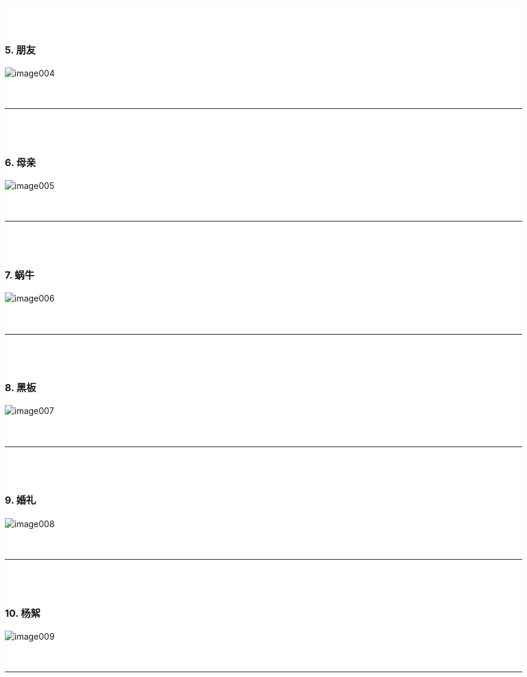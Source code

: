 <br/>　
### 5. 朋友

![image004](https://cdn.jsdelivr.net/gh/shawnyeung/shawnyeung.github.io@master/assets/img/uPic/image004%20.jpg)

<br/>

---

<br/>　

### 6. 母亲

![image005](https://cdn.jsdelivr.net/gh/shawnyeung/shawnyeung.github.io@master/assets/img/uPic/image005%20.jpg)

<br/>

---

<br/>　

### 7. 蜗牛

![image006](https://cdn.jsdelivr.net/gh/shawnyeung/shawnyeung.github.io@master/assets/img/uPic/image006%20.jpg)

<br/>

---

<br/>　
### 8. 黑板

![image007](https://cdn.jsdelivr.net/gh/shawnyeung/shawnyeung.github.io@master/assets/img/uPic/image007%20.jpg)

<br/>

---

<br/>　
### 9. 婚礼

![image008](https://cdn.jsdelivr.net/gh/shawnyeung/shawnyeung.github.io@master/assets/img/uPic/image008%20.jpg)

<br/>

---

<br/>　
### 10. 杨絮

![image009](https://cdn.jsdelivr.net/gh/shawnyeung/shawnyeung.github.io@master/assets/img/uPic/image009%20.jpg)

<br/>

---